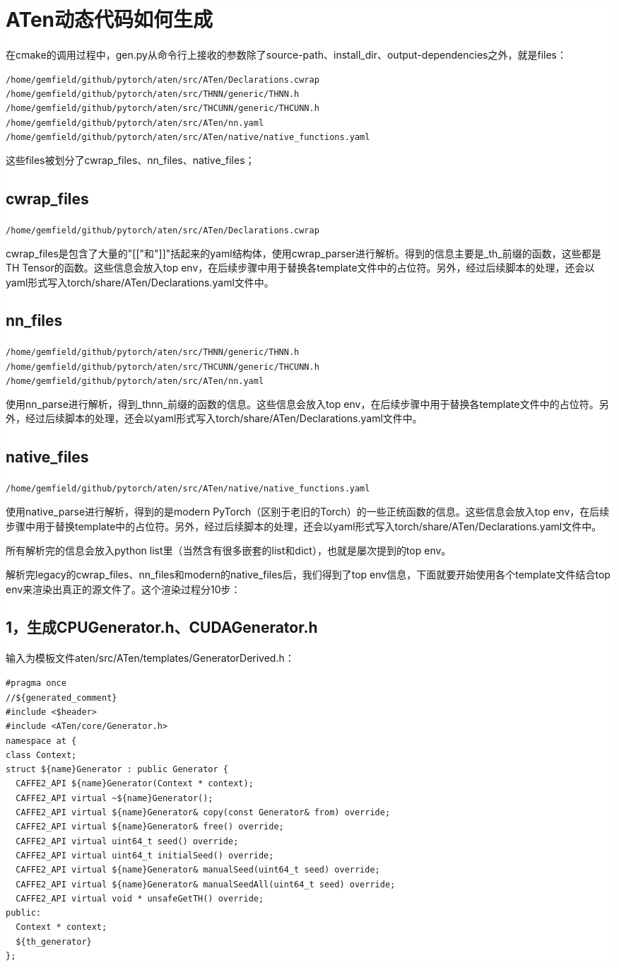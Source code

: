 ```
```

# ATen动态代码如何生成
在cmake的调用过程中，gen.py从命令行上接收的参数除了source-path、install_dir、output-dependencies之外，就是files：
```
/home/gemfield/github/pytorch/aten/src/ATen/Declarations.cwrap
/home/gemfield/github/pytorch/aten/src/THNN/generic/THNN.h
/home/gemfield/github/pytorch/aten/src/THCUNN/generic/THCUNN.h
/home/gemfield/github/pytorch/aten/src/ATen/nn.yaml
/home/gemfield/github/pytorch/aten/src/ATen/native/native_functions.yaml
```
这些files被划分了cwrap_files、nn_files、native_files；

## cwrap_files
```
/home/gemfield/github/pytorch/aten/src/ATen/Declarations.cwrap
```
cwrap_files是包含了大量的"[["和"]]"括起来的yaml结构体，使用cwrap_parser进行解析。得到的信息主要是_th_前缀的函数，这些都是TH Tensor的函数。这些信息会放入top env，在后续步骤中用于替换各template文件中的占位符。另外，经过后续脚本的处理，还会以yaml形式写入torch/share/ATen/Declarations.yaml文件中。
## nn_files
```
/home/gemfield/github/pytorch/aten/src/THNN/generic/THNN.h
/home/gemfield/github/pytorch/aten/src/THCUNN/generic/THCUNN.h
/home/gemfield/github/pytorch/aten/src/ATen/nn.yaml
```
使用nn_parse进行解析，得到_thnn_前缀的函数的信息。这些信息会放入top env，在后续步骤中用于替换各template文件中的占位符。另外，经过后续脚本的处理，还会以yaml形式写入torch/share/ATen/Declarations.yaml文件中。
## native_files
```
/home/gemfield/github/pytorch/aten/src/ATen/native/native_functions.yaml
```
使用native_parse进行解析，得到的是modern PyTorch（区别于老旧的Torch）的一些正统函数的信息。这些信息会放入top env，在后续步骤中用于替换template中的占位符。另外，经过后续脚本的处理，还会以yaml形式写入torch/share/ATen/Declarations.yaml文件中。

所有解析完的信息会放入python list里（当然含有很多嵌套的list和dict），也就是屡次提到的top env。

解析完legacy的cwrap_files、nn_files和modern的native_files后，我们得到了top env信息，下面就要开始使用各个template文件结合top env来渲染出真正的源文件了。这个渲染过程分10步：
## 1，生成CPUGenerator.h、CUDAGenerator.h
输入为模板文件aten/src/ATen/templates/GeneratorDerived.h：
```
#pragma once
//${generated_comment}
#include <$header>
#include <ATen/core/Generator.h>
namespace at {
class Context;
struct ${name}Generator : public Generator {
  CAFFE2_API ${name}Generator(Context * context);
  CAFFE2_API virtual ~${name}Generator();
  CAFFE2_API virtual ${name}Generator& copy(const Generator& from) override;
  CAFFE2_API virtual ${name}Generator& free() override;
  CAFFE2_API virtual uint64_t seed() override;
  CAFFE2_API virtual uint64_t initialSeed() override;
  CAFFE2_API virtual ${name}Generator& manualSeed(uint64_t seed) override;
  CAFFE2_API virtual ${name}Generator& manualSeedAll(uint64_t seed) override;
  CAFFE2_API virtual void * unsafeGetTH() override;
public:
  Context * context;
  ${th_generator}
};
```